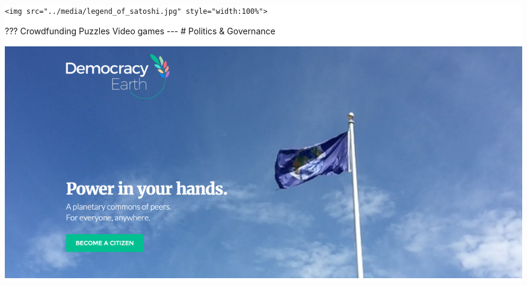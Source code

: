     <img src="../media/legend_of_satoshi.jpg" style="width:100%">
</p>
???
        Crowdfunding
        Puzzles
        Video games
---
# Politics & Governance
<p align=center>
    <img src="../media/democracyearth.png" style="width:100%">
</p>

